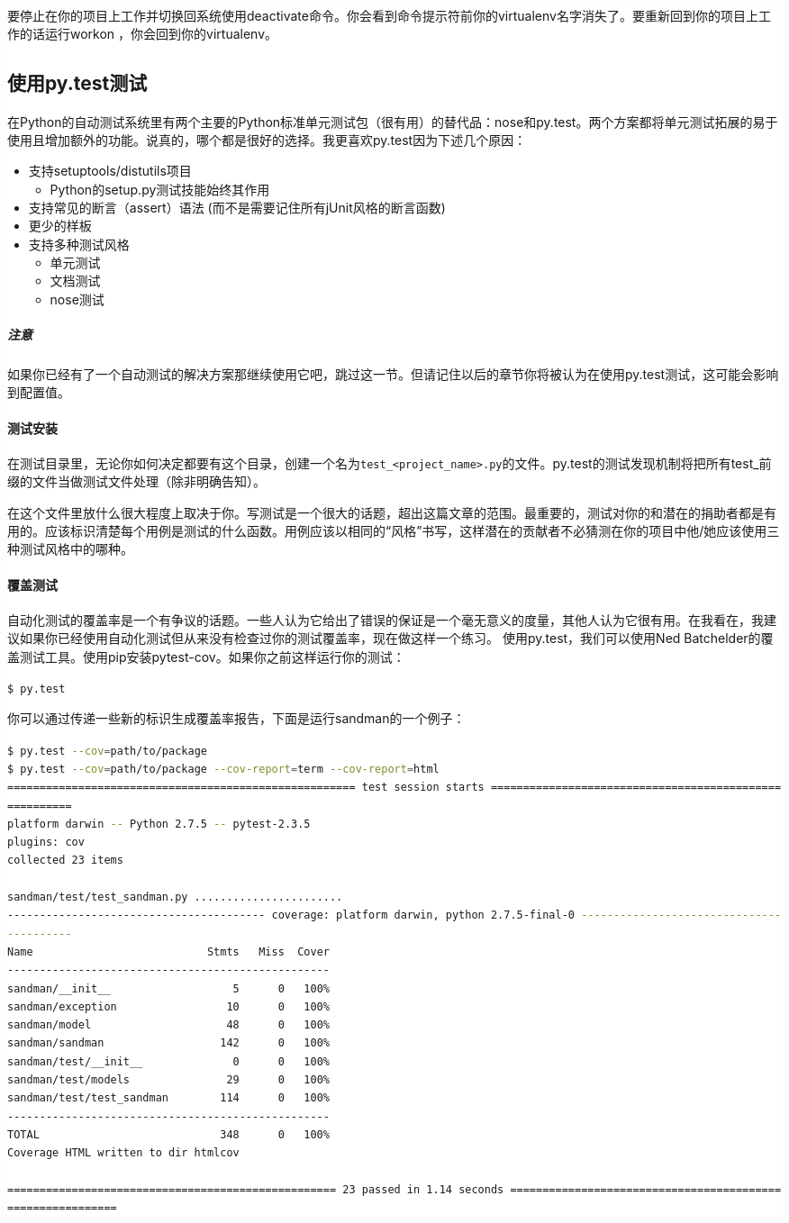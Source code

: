 要停止在你的项目上工作并切换回系统使用deactivate命令。你会看到命令提示符前你的virtualenv名字消失了。要重新回到你的项目上工作的话运行workon <project name>，你会回到你的virtualenv。

## 使用py.test测试

在Python的自动测试系统里有两个主要的Python标准单元测试包（很有用）的替代品：nose和py.test。两个方案都将单元测试拓展的易于使用且增加额外的功能。说真的，哪个都是很好的选择。我更喜欢py.test因为下述几个原因：

- 支持setuptools/distutils项目
	- Python的setup.py测试技能始终其作用
- 支持常见的断言（assert）语法 (而不是需要记住所有jUnit风格的断言函数)
- 更少的样板
- 支持多种测试风格
	- 单元测试
	- 文档测试
	- nose测试

##### 注意
如果你已经有了一个自动测试的解决方案那继续使用它吧，跳过这一节。但请记住以后的章节你将被认为在使用py.test测试，这可能会影响到配置值。

#### 测试安装
在测试目录里，无论你如何决定都要有这个目录，创建一个名为`test_<project_name>.py`的文件。py.test的测试发现机制将把所有test_前缀的文件当做测试文件处理（除非明确告知）。

在这个文件里放什么很大程度上取决于你。写测试是一个很大的话题，超出这篇文章的范围。最重要的，测试对你的和潜在的捐助者都是有用的。应该标识清楚每个用例是测试的什么函数。用例应该以相同的“风格”书写，这样潜在的贡献者不必猜测在你的项目中他/她应该使用三种测试风格中的哪种。

#### 覆盖测试
自动化测试的覆盖率是一个有争议的话题。一些人认为它给出了错误的保证是一个毫无意义的度量，其他人认为它很有用。在我看在，我建议如果你已经使用自动化测试但从来没有检查过你的测试覆盖率，现在做这样一个练习。
使用py.test，我们可以使用Ned Batchelder的覆盖测试工具。使用pip安装pytest-cov。如果你之前这样运行你的测试：

`$ py.test`

你可以通过传递一些新的标识生成覆盖率报告，下面是运行sandman的一个例子：

~~~bash
$ py.test --cov=path/to/package
$ py.test --cov=path/to/package --cov-report=term --cov-report=html
====================================================== test session starts =======================================================
platform darwin -- Python 2.7.5 -- pytest-2.3.5
plugins: cov
collected 23 items
 
sandman/test/test_sandman.py .......................
---------------------------------------- coverage: platform darwin, python 2.7.5-final-0 -----------------------------------------
Name                           Stmts   Miss  Cover
--------------------------------------------------
sandman/__init__                   5      0   100%
sandman/exception                 10      0   100%
sandman/model                     48      0   100%
sandman/sandman                  142      0   100%
sandman/test/__init__              0      0   100%
sandman/test/models               29      0   100%
sandman/test/test_sandman        114      0   100%
--------------------------------------------------
TOTAL                            348      0   100%
Coverage HTML written to dir htmlcov
 
=================================================== 23 passed in 1.14 seconds ===========================================================
~~~
